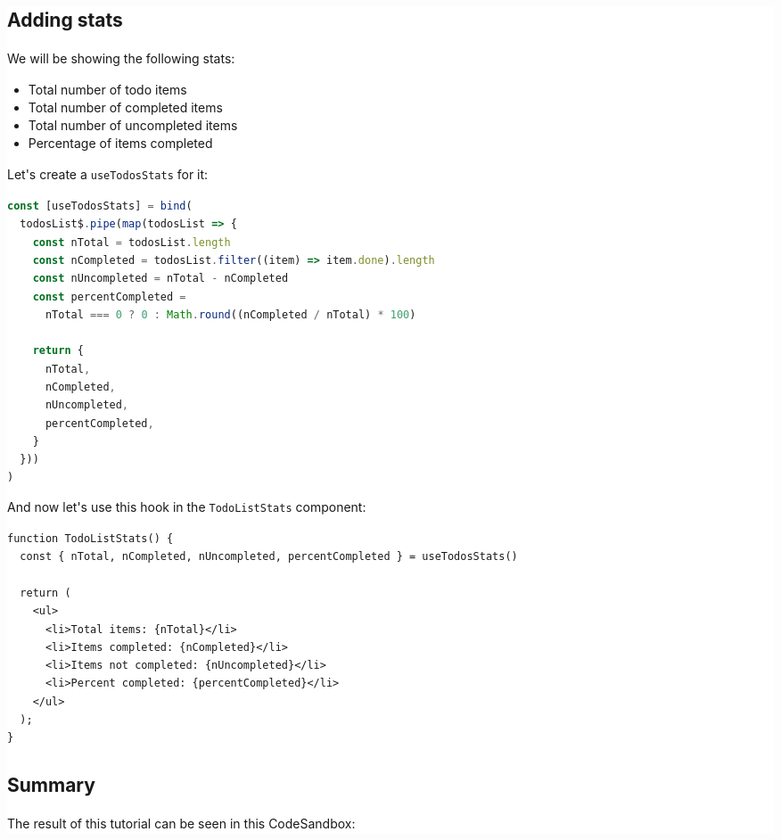 
## Adding stats

We will be showing the following stats:

- Total number of todo items
- Total number of completed items
- Total number of uncompleted items
- Percentage of items completed

Let's create a `useTodosStats` for it:

```ts
const [useTodosStats] = bind(
  todosList$.pipe(map(todosList => {
    const nTotal = todosList.length
    const nCompleted = todosList.filter((item) => item.done).length
    const nUncompleted = nTotal - nCompleted
    const percentCompleted = 
      nTotal === 0 ? 0 : Math.round((nCompleted / nTotal) * 100)

    return {
      nTotal,
      nCompleted,
      nUncompleted,
      percentCompleted,
    }
  }))
)
```

And now let's use this hook in the `TodoListStats` component:

```tsx
function TodoListStats() {
  const { nTotal, nCompleted, nUncompleted, percentCompleted } = useTodosStats()

  return (
    <ul>
      <li>Total items: {nTotal}</li>
      <li>Items completed: {nCompleted}</li>
      <li>Items not completed: {nUncompleted}</li>
      <li>Percent completed: {percentCompleted}</li>
    </ul>
  );
}
```

## Summary

The result of this tutorial can be seen in this CodeSandbox:

<iframe src="https://codesandbox.io/embed/react-rxjs-basic-todos-6xdwu?fontsize=14&hidenavigation=1&theme=dark&view=editor&module=%2Fsrc%2Fstate.ts"
     style={{ width: '100%', height: '500px', border: 0, borderRadius: '4px', overflow: 'hidden' }}
     title="react-rxjs-github-issues-example"
     allow="geolocation; microphone; camera; midi; vr; accelerometer; gyroscope; payment; ambient-light-sensor; encrypted-media; usb"
     sandbox="allow-modals allow-forms allow-popups allow-scripts allow-same-origin"
></iframe>
